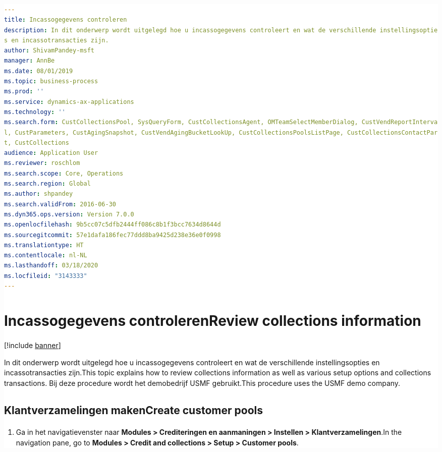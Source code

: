 ```yaml
---
title: Incassogegevens controleren
description: In dit onderwerp wordt uitgelegd hoe u incassogegevens controleert en wat de verschillende instellingsopties en incassotransacties zijn.
author: ShivamPandey-msft
manager: AnnBe
ms.date: 08/01/2019
ms.topic: business-process
ms.prod: ''
ms.service: dynamics-ax-applications
ms.technology: ''
ms.search.form: CustCollectionsPool, SysQueryForm, CustCollectionsAgent, OMTeamSelectMemberDialog, CustVendReportInterval, CustParameters, CustAgingSnapshot, CustVendAgingBucketLookUp, CustCollectionsPoolsListPage, CustCollectionsContactPart, CustCollections
audience: Application User
ms.reviewer: roschlom
ms.search.scope: Core, Operations
ms.search.region: Global
ms.author: shpandey
ms.search.validFrom: 2016-06-30
ms.dyn365.ops.version: Version 7.0.0
ms.openlocfilehash: 9b5cc07c5dfb2444ff086c8b1f3bcc7634d8644d
ms.sourcegitcommit: 57e1dafa186fec77ddd8ba9425d238e36e0f0998
ms.translationtype: HT
ms.contentlocale: nl-NL
ms.lasthandoff: 03/18/2020
ms.locfileid: "3143333"
---
```

# <a name="review-collections-information"></a><span data-ttu-id="27cbd-103">Incassogegevens controleren</span><span class="sxs-lookup"><span data-stu-id="27cbd-103">Review collections information</span></span>

[!include [banner](../../includes/banner.md)]

<span data-ttu-id="27cbd-104">In dit onderwerp wordt uitgelegd hoe u incassogegevens controleert en wat de verschillende instellingsopties en incassotransacties zijn.</span><span class="sxs-lookup"><span data-stu-id="27cbd-104">This topic explains how to review collections information as well as various setup options and collections transactions.</span></span> <span data-ttu-id="27cbd-105">Bij deze procedure wordt het demobedrijf USMF gebruikt.</span><span class="sxs-lookup"><span data-stu-id="27cbd-105">This procedure uses the USMF demo company.</span></span>

## <a name="create-customer-pools"></a><span data-ttu-id="27cbd-106">Klantverzamelingen maken</span><span class="sxs-lookup"><span data-stu-id="27cbd-106">Create customer pools</span></span>
1. <span data-ttu-id="27cbd-107">Ga in het navigatievenster naar **Modules > Crediteringen en aanmaningen > Instellen > Klantverzamelingen**.</span><span class="sxs-lookup"><span data-stu-id="27cbd-107">In the navigation pane, go to **Modules > Credit and collections > Setup > Customer pools**.</span></span>